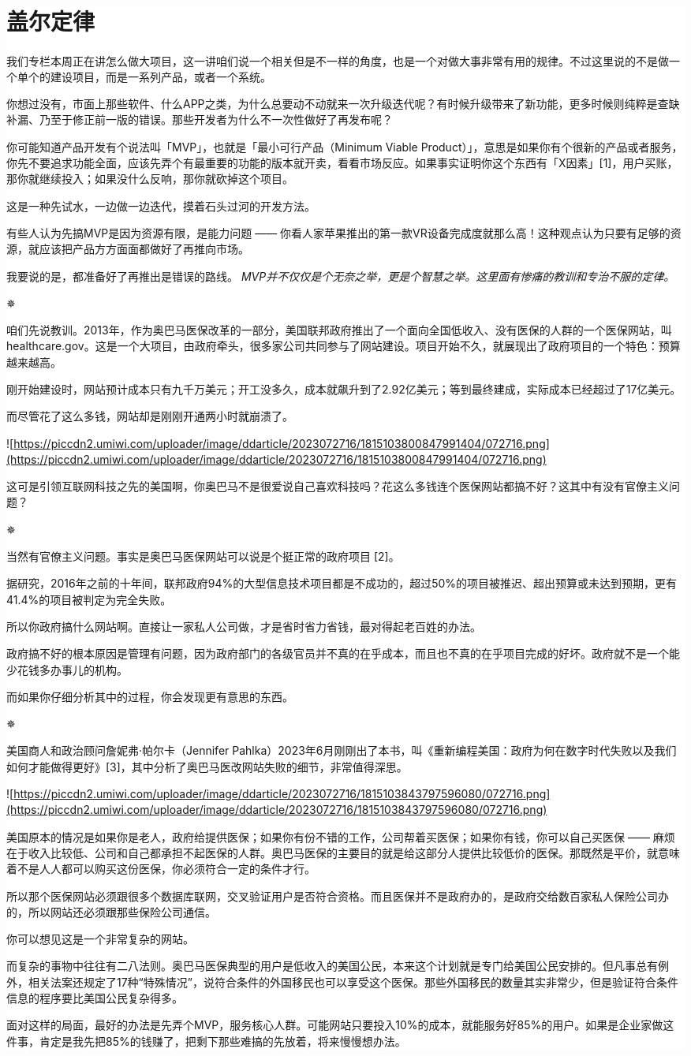 # 盖尔定律

我们专栏本周正在讲怎么做大项目，这一讲咱们说一个相关但是不一样的角度，也是一个对做大事非常有用的规律。不过这里说的不是做一个单个的建设项目，而是一系列产品，或者一个系统。

你想过没有，市面上那些软件、什么APP之类，为什么总要动不动就来一次升级迭代呢？有时候升级带来了新功能，更多时候则纯粹是查缺补漏、乃至于修正前一版的错误。那些开发者为什么不一次性做好了再发布呢？

你可能知道产品开发有个说法叫「MVP」，也就是「最小可行产品（Minimum Viable Product）」，意思是如果你有个很新的产品或者服务，你先不要追求功能全面，应该先弄个有最重要的功能的版本就开卖，看看市场反应。如果事实证明你这个东西有「X因素」[1]，用户买账，那你就继续投入；如果没什么反响，那你就砍掉这个项目。

这是一种先试水，一边做一边迭代，摸着石头过河的开发方法。

有些人认为先搞MVP是因为资源有限，是能力问题 —— 你看人家苹果推出的第一款VR设备完成度就那么高！这种观点认为只要有足够的资源，就应该把产品方方面面都做好了再推向市场。

我要说的是，都准备好了再推出是错误的路线。 *MVP并不仅仅是个无奈之举，更是个智慧之举。这里面有惨痛的教训和专治不服的定律。*

✵

咱们先说教训。2013年，作为奥巴马医保改革的一部分，美国联邦政府推出了一个面向全国低收入、没有医保的人群的一个医保网站，叫healthcare.gov。这是一个大项目，由政府牵头，很多家公司共同参与了网站建设。项目开始不久，就展现出了政府项目的一个特色：预算越来越高。

刚开始建设时，网站预计成本只有九千万美元；开工没多久，成本就飙升到了2.92亿美元；等到最终建成，实际成本已经超过了17亿美元。

而尽管花了这么多钱，网站却是刚刚开通两小时就崩溃了。

![https://piccdn2.umiwi.com/uploader/image/ddarticle/2023072716/1815103800847991404/072716.png](https://piccdn2.umiwi.com/uploader/image/ddarticle/2023072716/1815103800847991404/072716.png)

这可是引领互联网科技之先的美国啊，你奥巴马不是很爱说自己喜欢科技吗？花这么多钱连个医保网站都搞不好？这其中有没有官僚主义问题？

✵

当然有官僚主义问题。事实是奥巴马医保网站可以说是个挺正常的政府项目 [2]。

据研究，2016年之前的十年间，联邦政府94%的大型信息技术项目都是不成功的，超过50%的项目被推迟、超出预算或未达到预期，更有41.4%的项目被判定为完全失败。

所以你政府搞什么网站啊。直接让一家私人公司做，才是省时省力省钱，最对得起老百姓的办法。

政府搞不好的根本原因是管理有问题，因为政府部门的各级官员并不真的在乎成本，而且也不真的在乎项目完成的好坏。政府就不是一个能少花钱多办事儿的机构。

而如果你仔细分析其中的过程，你会发现更有意思的东西。

✵

美国商人和政治顾问詹妮弗·帕尔卡（Jennifer Pahlka）2023年6月刚刚出了本书，叫《重新编程美国：政府为何在数字时代失败以及我们如何才能做得更好》[3]，其中分析了奥巴马医改网站失败的细节，非常值得深思。

![https://piccdn2.umiwi.com/uploader/image/ddarticle/2023072716/1815103843797596080/072716.png](https://piccdn2.umiwi.com/uploader/image/ddarticle/2023072716/1815103843797596080/072716.png)

美国原本的情况是如果你是老人，政府给提供医保；如果你有份不错的工作，公司帮着买医保；如果你有钱，你可以自己买医保 —— 麻烦在于收入比较低、公司和自己都承担不起医保的人群。奥巴马医保的主要目的就是给这部分人提供比较低价的医保。那既然是平价，就意味着不是人人都可以购买这份医保，你必须符合一定的条件才行。

所以那个医保网站必须跟很多个数据库联网，交叉验证用户是否符合资格。而且医保并不是政府办的，是政府交给数百家私人保险公司办的，所以网站还必须跟那些保险公司通信。

你可以想见这是一个非常复杂的网站。

而复杂的事物中往往有二八法则。奥巴马医保典型的用户是低收入的美国公民，本来这个计划就是专门给美国公民安排的。但凡事总有例外，相关法案还规定了17种“特殊情况”，说符合条件的外国移民也可以享受这个医保。那些外国移民的数量其实非常少，但是验证符合条件信息的程序要比美国公民复杂得多。

面对这样的局面，最好的办法是先弄个MVP，服务核心人群。可能网站只要投入10%的成本，就能服务好85%的用户。如果是企业家做这件事，肯定是我先把85%的钱赚了，把剩下那些难搞的先放着，将来慢慢想办法。
